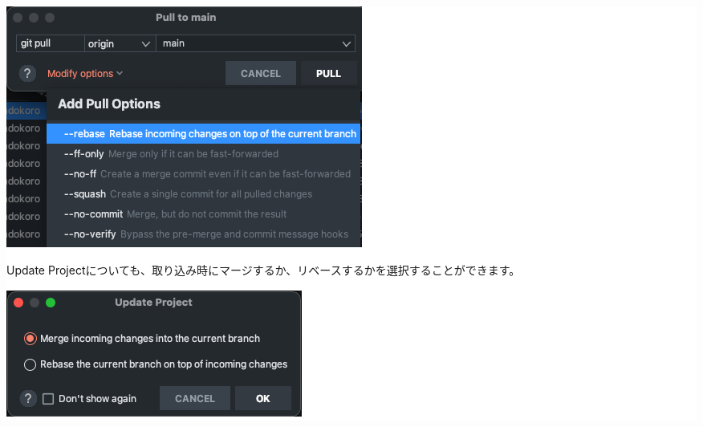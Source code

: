 ![](/images/git-beginner/rubymine-210817-14:59:57.png)

Update Projectについても、取り込み時にマージするか、リベースするかを選択することができます。

![](/images/git-beginner/rubymine-210817-15:02:44.png)

